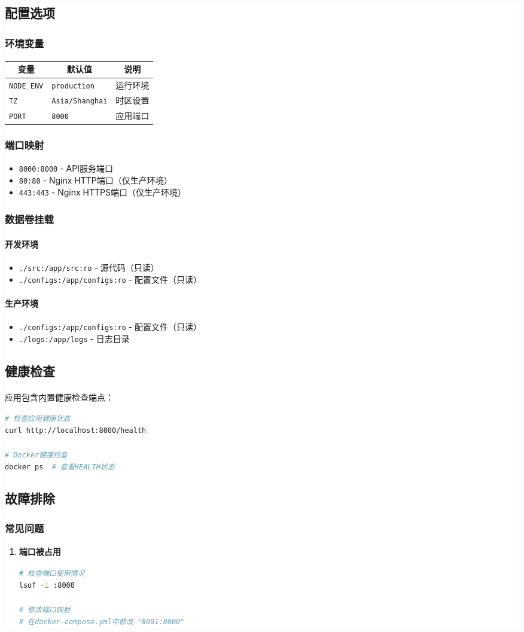 ## 配置选项

### 环境变量

| 变量 | 默认值 | 说明 |
|------|--------|------|
| `NODE_ENV` | `production` | 运行环境 |
| `TZ` | `Asia/Shanghai` | 时区设置 |
| `PORT` | `8000` | 应用端口 |

### 端口映射

- `8000:8000` - API服务端口
- `80:80` - Nginx HTTP端口（仅生产环境）
- `443:443` - Nginx HTTPS端口（仅生产环境）

### 数据卷挂载

#### 开发环境
- `./src:/app/src:ro` - 源代码（只读）
- `./configs:/app/configs:ro` - 配置文件（只读）

#### 生产环境
- `./configs:/app/configs:ro` - 配置文件（只读）
- `./logs:/app/logs` - 日志目录

## 健康检查

应用包含内置健康检查端点：

```bash
# 检查应用健康状态
curl http://localhost:8000/health

# Docker健康检查
docker ps  # 查看HEALTH状态
```

## 故障排除

### 常见问题

1. **端口被占用**
   ```bash
   # 检查端口使用情况
   lsof -i :8000
   
   # 修改端口映射
   # 在docker-compose.yml中修改 "8001:8000"
   ```
